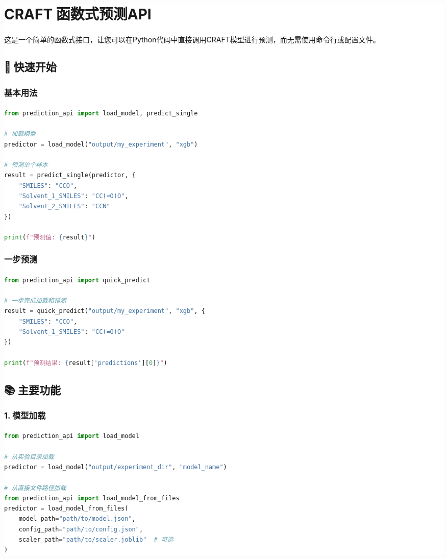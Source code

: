 # CRAFT 函数式预测API

这是一个简单的函数式接口，让您可以在Python代码中直接调用CRAFT模型进行预测，而无需使用命令行或配置文件。

## 🚀 快速开始

### 基本用法

```python
from prediction_api import load_model, predict_single

# 加载模型
predictor = load_model("output/my_experiment", "xgb")

# 预测单个样本
result = predict_single(predictor, {
    "SMILES": "CCO", 
    "Solvent_1_SMILES": "CC(=O)O",
    "Solvent_2_SMILES": "CCN"
})

print(f"预测值: {result}")
```

### 一步预测

```python
from prediction_api import quick_predict

# 一步完成加载和预测
result = quick_predict("output/my_experiment", "xgb", {
    "SMILES": "CCO",
    "Solvent_1_SMILES": "CC(=O)O"
})

print(f"预测结果: {result['predictions'][0]}")
```

## 📚 主要功能

### 1. 模型加载
```python
from prediction_api import load_model

# 从实验目录加载
predictor = load_model("output/experiment_dir", "model_name")

# 从直接文件路径加载
from prediction_api import load_model_from_files
predictor = load_model_from_files(
    model_path="path/to/model.json",
    config_path="path/to/config.json",
    scaler_path="path/to/scaler.joblib"  # 可选
)
```
